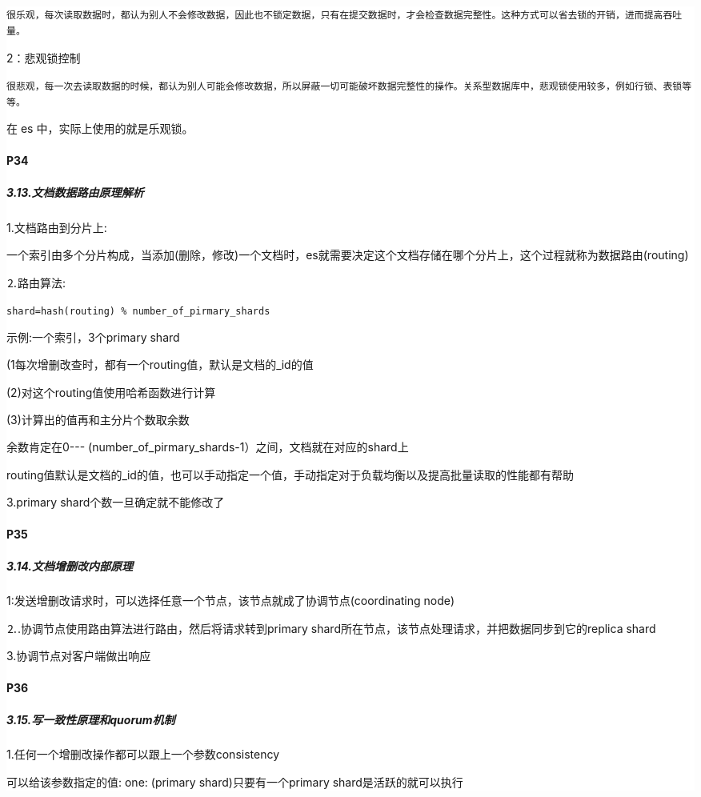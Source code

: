 ```
很乐观，每次读取数据时，都认为别人不会修改数据，因此也不锁定数据，只有在提交数据时，才会检查数据完整性。这种方式可以省去锁的开销，进而提高吞吐量。
```

2：悲观锁控制

```
很悲观，每一次去读取数据的时候，都认为别人可能会修改数据，所以屏蔽一切可能破坏数据完整性的操作。关系型数据库中，悲观锁使用较多，例如行锁、表锁等等。
```

在 es 中，实际上使用的就是乐观锁。



#### P34

##### 3.13.文档数据路由原理解析

1.文档路由到分片上:

一个索引由多个分片构成，当添加(删除，修改)一个文档时，es就需要决定这个文档存储在哪个分片上，这个过程就称为数据路由(routing)

⒉路由算法:

```
shard=hash(routing) % number_of_pirmary_shards
```

示例:一个索引，3个primary shard

(1每次增删改查时，都有一个routing值，默认是文档的_id的值

(2)对这个routing值使用哈希函数进行计算

(3)计算出的值再和主分片个数取余数

余数肯定在0--- (number_of_pirmary_shards-1）之间，文档就在对应的shard上

routing值默认是文档的_id的值，也可以手动指定一个值，手动指定对于负载均衡以及提高批量读取的性能都有帮助

3.primary shard个数一旦确定就不能修改了



#### P35

##### 3.14.文档增删改内部原理

1:发送增删改请求时，可以选择任意一个节点，该节点就成了协调节点(coordinating node)

⒉.协调节点使用路由算法进行路由，然后将请求转到primary shard所在节点，该节点处理请求，并把数据同步到它的replica shard

3.协调节点对客户端做出响应



#### P36

##### 3.15.写一致性原理和quorum机制

1.任何一个增删改操作都可以跟上一个参数consistency

可以给该参数指定的值:
one: (primary shard)只要有一个primary shard是活跃的就可以执行
